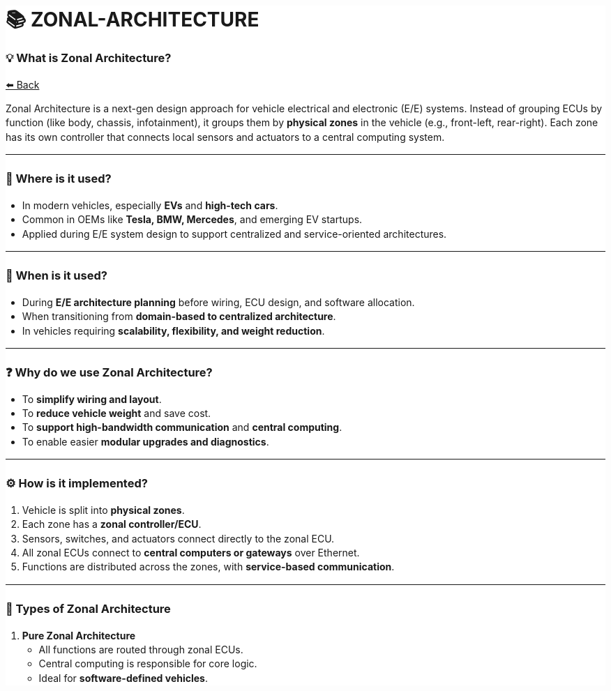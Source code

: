 # 📚 ZONAL-ARCHITECTURE 

### 💡 What is Zonal Architecture?
<a class="back-sidebar-btn" href="javascript:history.back()">⬅️ Back</a>

Zonal Architecture is a next-gen design approach for vehicle electrical and electronic (E/E) systems. Instead of grouping ECUs by function (like body, chassis, infotainment), it groups them by **physical zones** in the vehicle (e.g., front-left, rear-right). Each zone has its own controller that connects local sensors and actuators to a central computing system.

---

### 📍 Where is it used?

- In modern vehicles, especially **EVs** and **high-tech cars**.
- Common in OEMs like **Tesla, BMW, Mercedes**, and emerging EV startups.
- Applied during E/E system design to support centralized and service-oriented architectures.

---

### 📆 When is it used?

- During **E/E architecture planning** before wiring, ECU design, and software allocation.
- When transitioning from **domain-based to centralized architecture**.
- In vehicles requiring **scalability, flexibility, and weight reduction**.

---

### ❓ Why do we use Zonal Architecture?

- To **simplify wiring and layout**.
- To **reduce vehicle weight** and save cost.
- To **support high-bandwidth communication** and **central computing**.
- To enable easier **modular upgrades and diagnostics**.

---

### ⚙️ How is it implemented?

1. Vehicle is split into **physical zones**.
2. Each zone has a **zonal controller/ECU**.
3. Sensors, switches, and actuators connect directly to the zonal ECU.
4. All zonal ECUs connect to **central computers or gateways** over Ethernet.
5. Functions are distributed across the zones, with **service-based communication**.

---

### 🧭 Types of Zonal Architecture

1. **Pure Zonal Architecture**  
   - All functions are routed through zonal ECUs.
   - Central computing is responsible for core logic.
   - Ideal for **software-defined vehicles**.
